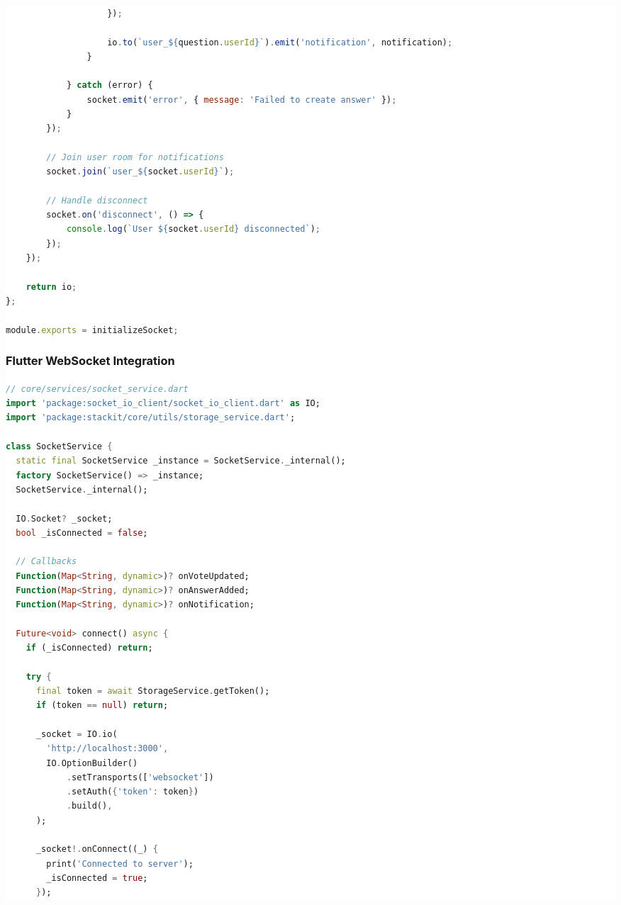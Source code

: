 ```javascript
                    });
                    
                    io.to(`user_${question.userId}`).emit('notification', notification);
                }
                
            } catch (error) {
                socket.emit('error', { message: 'Failed to create answer' });
            }
        });
        
        // Join user room for notifications
        socket.join(`user_${socket.userId}`);
        
        // Handle disconnect
        socket.on('disconnect', () => {
            console.log(`User ${socket.userId} disconnected`);
        });
    });
    
    return io;
};

module.exports = initializeSocket;
```

### Flutter WebSocket Integration
```dart
// core/services/socket_service.dart
import 'package:socket_io_client/socket_io_client.dart' as IO;
import 'package:stackit/core/utils/storage_service.dart';

class SocketService {
  static final SocketService _instance = SocketService._internal();
  factory SocketService() => _instance;
  SocketService._internal();
  
  IO.Socket? _socket;
  bool _isConnected = false;
  
  // Callbacks
  Function(Map<String, dynamic>)? onVoteUpdated;
  Function(Map<String, dynamic>)? onAnswerAdded;
  Function(Map<String, dynamic>)? onNotification;
  
  Future<void> connect() async {
    if (_isConnected) return;
    
    try {
      final token = await StorageService.getToken();
      if (token == null) return;
      
      _socket = IO.io(
        'http://localhost:3000',
        IO.OptionBuilder()
            .setTransports(['websocket'])
            .setAuth({'token': token})
            .build(),
      );
      
      _socket!.onConnect((_) {
        print('Connected to server');
        _isConnected = true;
      });
```